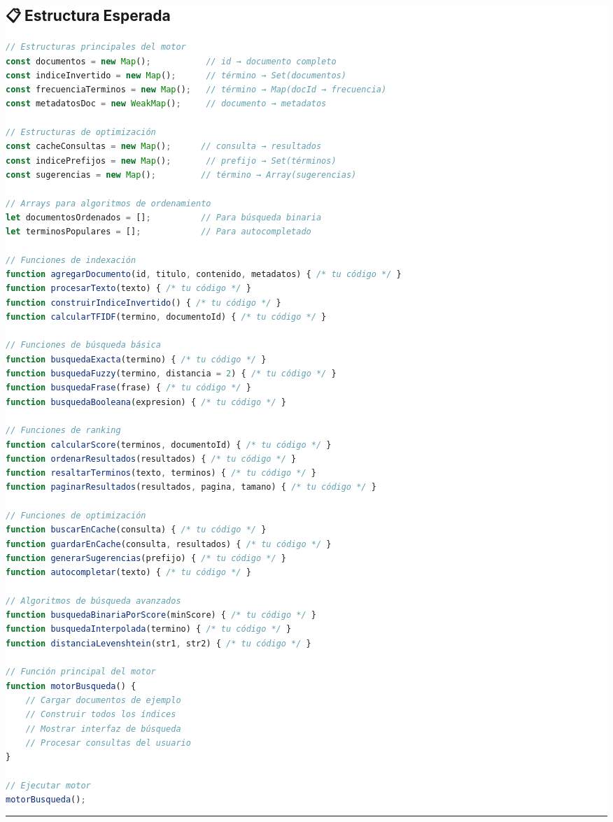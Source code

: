 
## 📋 **Estructura Esperada**

```javascript
// Estructuras principales del motor
const documentos = new Map();           // id → documento completo
const indiceInvertido = new Map();      // término → Set(documentos)
const frecuenciaTerminos = new Map();   // término → Map(docId → frecuencia)
const metadatosDoc = new WeakMap();     // documento → metadatos

// Estructuras de optimización
const cacheConsultas = new Map();      // consulta → resultados
const indicePrefijos = new Map();       // prefijo → Set(términos)
const sugerencias = new Map();         // término → Array(sugerencias)

// Arrays para algoritmos de ordenamiento
let documentosOrdenados = [];          // Para búsqueda binaria
let terminosPopulares = [];            // Para autocompletado

// Funciones de indexación
function agregarDocumento(id, titulo, contenido, metadatos) { /* tu código */ }
function procesarTexto(texto) { /* tu código */ }
function construirIndiceInvertido() { /* tu código */ }
function calcularTFIDF(termino, documentoId) { /* tu código */ }

// Funciones de búsqueda básica
function busquedaExacta(termino) { /* tu código */ }
function busquedaFuzzy(termino, distancia = 2) { /* tu código */ }
function busquedaFrase(frase) { /* tu código */ }
function busquedaBooleana(expresion) { /* tu código */ }

// Funciones de ranking
function calcularScore(terminos, documentoId) { /* tu código */ }
function ordenarResultados(resultados) { /* tu código */ }
function resaltarTerminos(texto, terminos) { /* tu código */ }
function paginarResultados(resultados, pagina, tamano) { /* tu código */ }

// Funciones de optimización
function buscarEnCache(consulta) { /* tu código */ }
function guardarEnCache(consulta, resultados) { /* tu código */ }
function generarSugerencias(prefijo) { /* tu código */ }
function autocompletar(texto) { /* tu código */ }

// Algoritmos de búsqueda avanzados
function busquedaBinariaPorScore(minScore) { /* tu código */ }
function busquedaInterpolada(termino) { /* tu código */ }
function distanciaLevenshtein(str1, str2) { /* tu código */ }

// Función principal del motor
function motorBusqueda() {
    // Cargar documentos de ejemplo
    // Construir todos los índices
    // Mostrar interfaz de búsqueda
    // Procesar consultas del usuario
}

// Ejecutar motor
motorBusqueda();
```

---